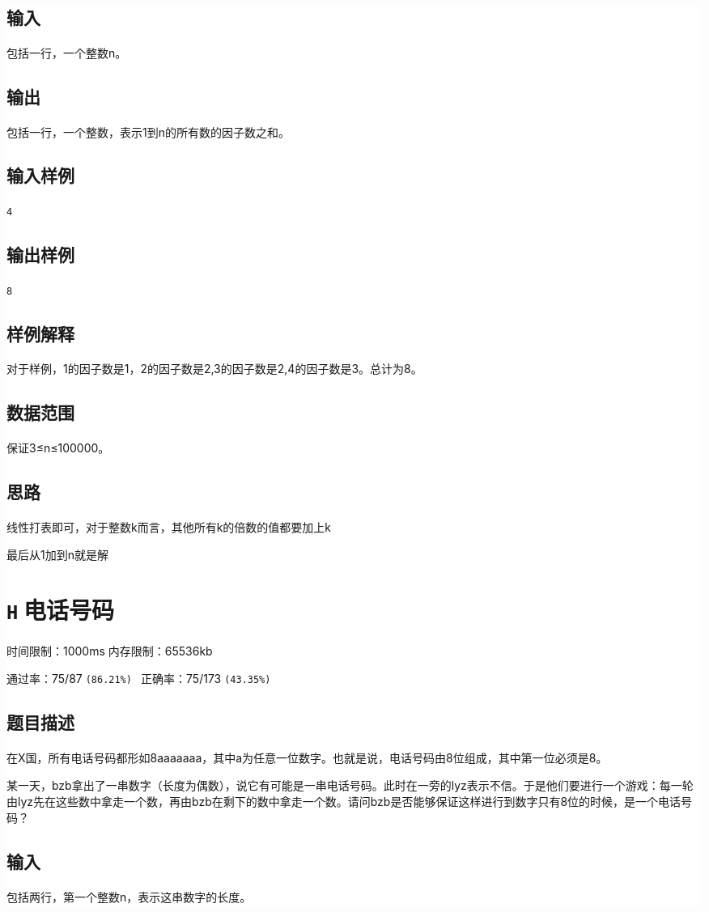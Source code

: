 ## 输入

包括一行，一个整数n。

## 输出

包括一行，一个整数，表示1到n的所有数的因子数之和。

## 输入样例

```
4
```

## 输出样例

```
8
```

## 样例解释

对于样例，1的因子数是1，2的因子数是2,3的因子数是2,4的因子数是3。总计为8。

## 数据范围

保证3≤n≤100000。

## 思路

线性打表即可，对于整数k而言，其他所有k的倍数的值都要加上k

最后从1加到n就是解

# `H` 电话号码

时间限制：1000ms  内存限制：65536kb

通过率：75/87 `(86.21%) `  正确率：75/173 `(43.35%)`

## 题目描述

在X国，所有电话号码都形如8aaaaaaa，其中a为任意一位数字。也就是说，电话号码由8位组成，其中第一位必须是8。

某一天，bzb拿出了一串数字（长度为偶数），说它有可能是一串电话号码。此时在一旁的lyz表示不信。于是他们要进行一个游戏：每一轮由lyz先在这些数中拿走一个数，再由bzb在剩下的数中拿走一个数。请问bzb是否能够保证这样进行到数字只有8位的时候，是一个电话号码？

## 输入

包括两行，第一个整数n，表示这串数字的长度。
